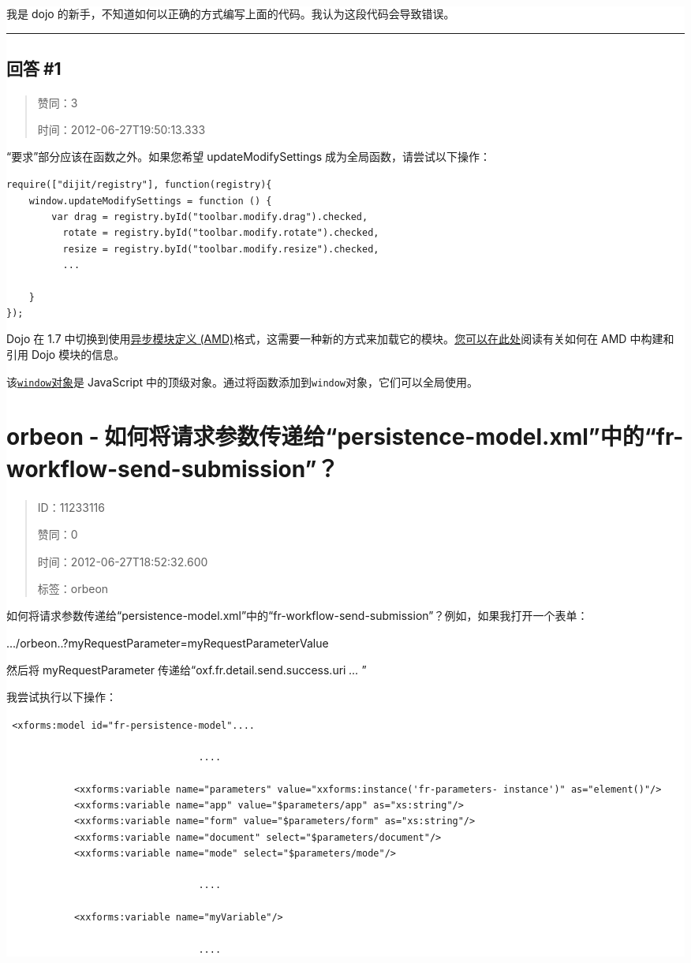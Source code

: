 我是 dojo 的新手，不知道如何以正确的方式编写上面的代码。我认为这段代码会导致错误。

* * *

## 回答 #1

> 赞同：3
> 
> 时间：2012-06-27T19:50:13.333

“要求”部分应该在函数之外。如果您希望 updateModifySettings 成为全局函数，请尝试以下操作：

```
require(["dijit/registry"], function(registry){
    window.updateModifySettings = function () {
        var drag = registry.byId("toolbar.modify.drag").checked,
          rotate = registry.byId("toolbar.modify.rotate").checked,
          resize = registry.byId("toolbar.modify.resize").checked,
          ...

    }
}); 
```

Dojo 在 1.7 中切换到使用[异步模块定义 (AMD)](https://github.com/amdjs/amdjs-api/wiki/AMD)格式，这需要一种新的方式来加载它的模块。[您可以在此处](http://dojotoolkit.org/documentation/tutorials/1.7/modules/)阅读有关如何在 AMD 中构建和引用 Dojo 模块的信息。

该[`window`对象](http://www.w3schools.com/jsref/obj_window.asp)是 JavaScript 中的顶级对象。通过将函数添加到`window`对象，它们可以全局使用。

# orbeon - 如何将请求参数传递给“persistence-model.xml”中的“fr-workflow-send-submission”？

> ID：11233116
> 
> 赞同：0
> 
> 时间：2012-06-27T18:52:32.600
> 
> 标签：orbeon

如何将请求参数传递给“persistence-model.xml”中的“fr-workflow-send-submission”？例如，如果我打开一个表单：

.../orbeon..?myRequestParameter=myRequestParameterValue

然后将 myRequestParameter 传递给“oxf.fr.detail.send.success.uri *...* ”

我尝试执行以下操作：

```
 <xforms:model id="fr-persistence-model"....

                                  ....

            <xxforms:variable name="parameters" value="xxforms:instance('fr-parameters- instance')" as="element()"/>
            <xxforms:variable name="app" value="$parameters/app" as="xs:string"/>
            <xxforms:variable name="form" value="$parameters/form" as="xs:string"/>
            <xxforms:variable name="document" select="$parameters/document"/>
            <xxforms:variable name="mode" select="$parameters/mode"/>

                                  ....

            <xxforms:variable name="myVariable"/>

                                  ....

```
